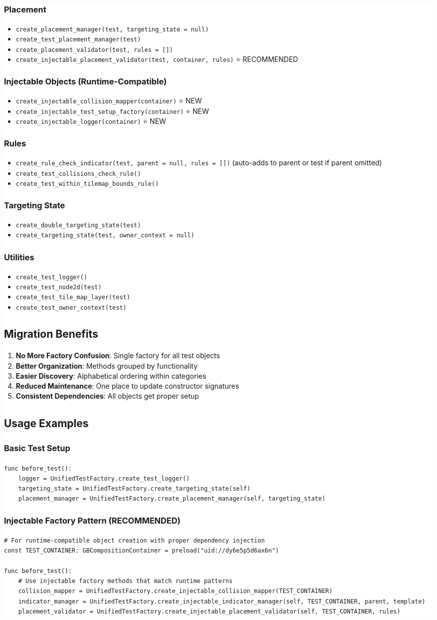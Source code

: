 ### Placement  
- `create_placement_manager(test, targeting_state = null)`
- `create_test_placement_manager(test)`
- `create_placement_validator(test, rules = [])`
- `create_injectable_placement_validator(test, container, rules)` ⭐ RECOMMENDED

### Injectable Objects (Runtime-Compatible)
- `create_injectable_collision_mapper(container)` ⭐ NEW
- `create_injectable_test_setup_factory(container)` ⭐ NEW  
- `create_injectable_logger(container)` ⭐ NEW

### Rules
- `create_rule_check_indicator(test, parent = null, rules = [])` (auto-adds to parent or test if parent omitted)
- `create_test_collisions_check_rule()`
- `create_test_within_tilemap_bounds_rule()`

### Targeting State
- `create_double_targeting_state(test)`
- `create_targeting_state(test, owner_context = null)`

### Utilities
- `create_test_logger()`
- `create_test_node2d(test)`
- `create_test_tile_map_layer(test)`
- `create_test_owner_context(test)`

## Migration Benefits

1. **No More Factory Confusion**: Single factory for all test objects
2. **Better Organization**: Methods grouped by functionality 
3. **Easier Discovery**: Alphabetical ordering within categories
4. **Reduced Maintenance**: One place to update constructor signatures
5. **Consistent Dependencies**: All objects get proper setup

## Usage Examples

### Basic Test Setup
```gdscript
func before_test():
	logger = UnifiedTestFactory.create_test_logger()
	targeting_state = UnifiedTestFactory.create_targeting_state(self)
	placement_manager = UnifiedTestFactory.create_placement_manager(self, targeting_state)
```

### Injectable Factory Pattern (RECOMMENDED)
```gdscript
# For runtime-compatible object creation with proper dependency injection
const TEST_CONTAINER: GBCompositionContainer = preload("uid://dy6e5p5d6ax6n")

func before_test():
	# Use injectable factory methods that match runtime patterns
	collision_mapper = UnifiedTestFactory.create_injectable_collision_mapper(TEST_CONTAINER)
	indicator_manager = UnifiedTestFactory.create_injectable_indicator_manager(self, TEST_CONTAINER, parent, template)
	placement_validator = UnifiedTestFactory.create_injectable_placement_validator(self, TEST_CONTAINER, rules)
```
